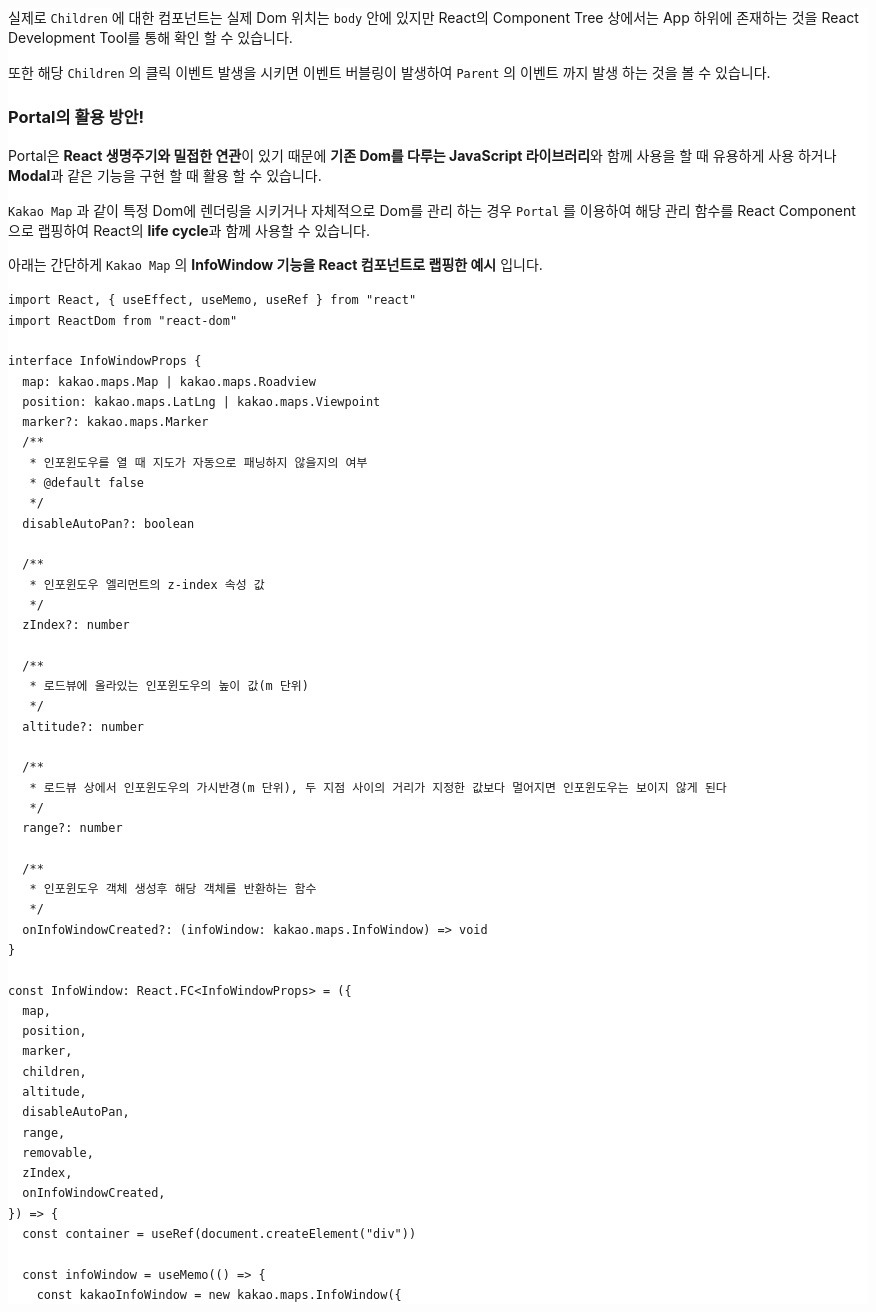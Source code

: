 실제로 `Children` 에 대한 컴포넌트는 실제 Dom 위치는 `body` 안에 있지만 React의 Component Tree 상에서는 App 하위에 존재하는 것을 React Development Tool를 통해 확인 할 수 있습니다.

또한 해당 `Children` 의 클릭 이벤트 발생을 시키면 이벤트 버블링이 발생하여 `Parent` 의 이벤트 까지 발생 하는 것을 볼 수 있습니다.

### Portal의 활용 방안!

Portal은 **React 생명주기와 밀접한 연관**이 있기 때문에 **기존 Dom를 다루는 JavaScript 라이브러리**와 함께 사용을 할 때 유용하게 사용 하거나 **Modal**과 같은 기능을 구현 할 때 활용 할 수 있습니다.

`Kakao Map` 과 같이 특정 Dom에 렌더링을 시키거나 자체적으로 Dom를 관리 하는 경우 `Portal` 를 이용하여 해당 관리 함수를 React Component으로 랩핑하여 React의 **life cycle**과 함께 사용할 수 있습니다.

아래는 간단하게 `Kakao Map` 의 **InfoWindow 기능을 React 컴포넌트로 랩핑한 예시** 입니다.

```tsx
import React, { useEffect, useMemo, useRef } from "react"
import ReactDom from "react-dom"

interface InfoWindowProps {
  map: kakao.maps.Map | kakao.maps.Roadview
  position: kakao.maps.LatLng | kakao.maps.Viewpoint
  marker?: kakao.maps.Marker
  /**
   * 인포윈도우를 열 때 지도가 자동으로 패닝하지 않을지의 여부
   * @default false
   */
  disableAutoPan?: boolean

  /**
   * 인포윈도우 엘리먼트의 z-index 속성 값
   */
  zIndex?: number

  /**
   * 로드뷰에 올라있는 인포윈도우의 높이 값(m 단위)
   */
  altitude?: number

  /**
   * 로드뷰 상에서 인포윈도우의 가시반경(m 단위), 두 지점 사이의 거리가 지정한 값보다 멀어지면 인포윈도우는 보이지 않게 된다
   */
  range?: number

  /**
   * 인포윈도우 객체 생성후 해당 객체를 반환하는 함수
   */
  onInfoWindowCreated?: (infoWindow: kakao.maps.InfoWindow) => void
}

const InfoWindow: React.FC<InfoWindowProps> = ({
  map,
  position,
  marker,
  children,
  altitude,
  disableAutoPan,
  range,
  removable,
  zIndex,
  onInfoWindowCreated,
}) => {
  const container = useRef(document.createElement("div"))

  const infoWindow = useMemo(() => {
    const kakaoInfoWindow = new kakao.maps.InfoWindow({
```